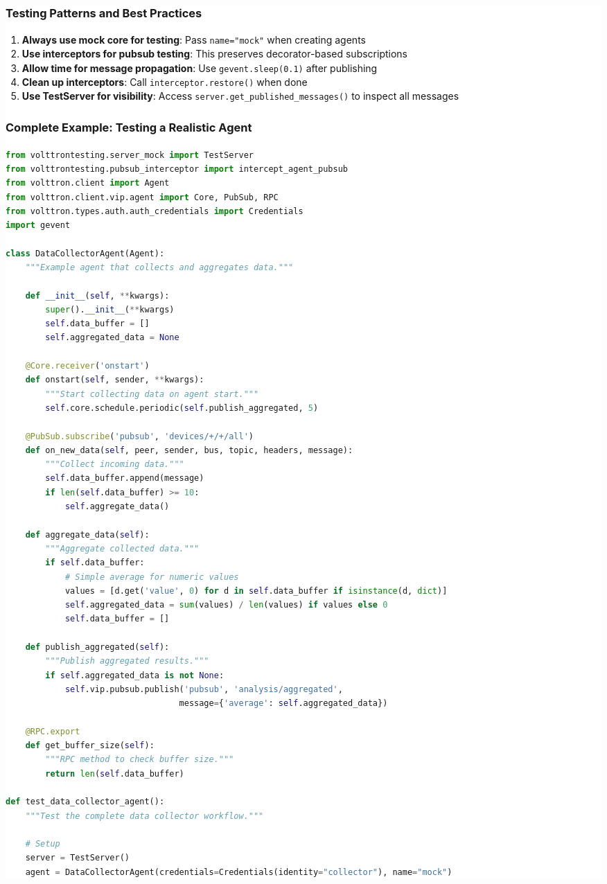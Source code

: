 ### Testing Patterns and Best Practices

1. **Always use mock core for testing**: Pass `name="mock"` when creating agents
2. **Use interceptors for pubsub testing**: This preserves decorator-based subscriptions
3. **Allow time for message propagation**: Use `gevent.sleep(0.1)` after publishing
4. **Clean up interceptors**: Call `interceptor.restore()` when done
5. **Use TestServer for visibility**: Access `server.get_published_messages()` to inspect all messages

### Complete Example: Testing a Realistic Agent

```python
from volttrontesting.server_mock import TestServer
from volttrontesting.pubsub_interceptor import intercept_agent_pubsub
from volttron.client import Agent
from volttron.client.vip.agent import Core, PubSub, RPC
from volttron.types.auth.auth_credentials import Credentials
import gevent

class DataCollectorAgent(Agent):
    """Example agent that collects and aggregates data."""
    
    def __init__(self, **kwargs):
        super().__init__(**kwargs)
        self.data_buffer = []
        self.aggregated_data = None
    
    @Core.receiver('onstart')
    def onstart(self, sender, **kwargs):
        """Start collecting data on agent start."""
        self.core.schedule.periodic(self.publish_aggregated, 5)
    
    @PubSub.subscribe('pubsub', 'devices/+/+/all')
    def on_new_data(self, peer, sender, bus, topic, headers, message):
        """Collect incoming data."""
        self.data_buffer.append(message)
        if len(self.data_buffer) >= 10:
            self.aggregate_data()
    
    def aggregate_data(self):
        """Aggregate collected data."""
        if self.data_buffer:
            # Simple average for numeric values
            values = [d.get('value', 0) for d in self.data_buffer if isinstance(d, dict)]
            self.aggregated_data = sum(values) / len(values) if values else 0
            self.data_buffer = []
    
    def publish_aggregated(self):
        """Publish aggregated results."""
        if self.aggregated_data is not None:
            self.vip.pubsub.publish('pubsub', 'analysis/aggregated',
                                   message={'average': self.aggregated_data})
    
    @RPC.export
    def get_buffer_size(self):
        """RPC method to check buffer size."""
        return len(self.data_buffer)

def test_data_collector_agent():
    """Test the complete data collector workflow."""
    
    # Setup
    server = TestServer()
    agent = DataCollectorAgent(credentials=Credentials(identity="collector"), name="mock")
```